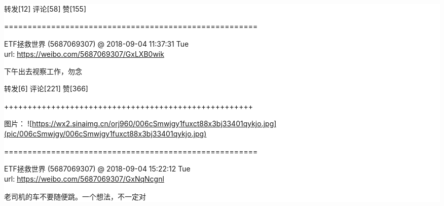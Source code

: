 转发[12]  评论[58]  赞[155] 

======================================================






ETF拯救世界 (5687069307) @
2018-09-04 11:37:31 Tue  
url: https://weibo.com/5687069307/GxLXB0wik

下午出去视察工作，勿念 ​​​

转发[6]  评论[221]  赞[366] 

+++++++++++++++++++++++++++++++++++++++++++++++++++++

图片：
![https://wx2.sinaimg.cn/orj960/006cSmwjgy1fuxct88x3bj33401qykjo.jpg](pic/006cSmwjgy/006cSmwjgy1fuxct88x3bj33401qykjo.jpg)

======================================================






ETF拯救世界 (5687069307) @
2018-09-04 15:22:12 Tue  
url: https://weibo.com/5687069307/GxNqNcgnl

老司机的车不要随便跳。一个想法，不一定对
